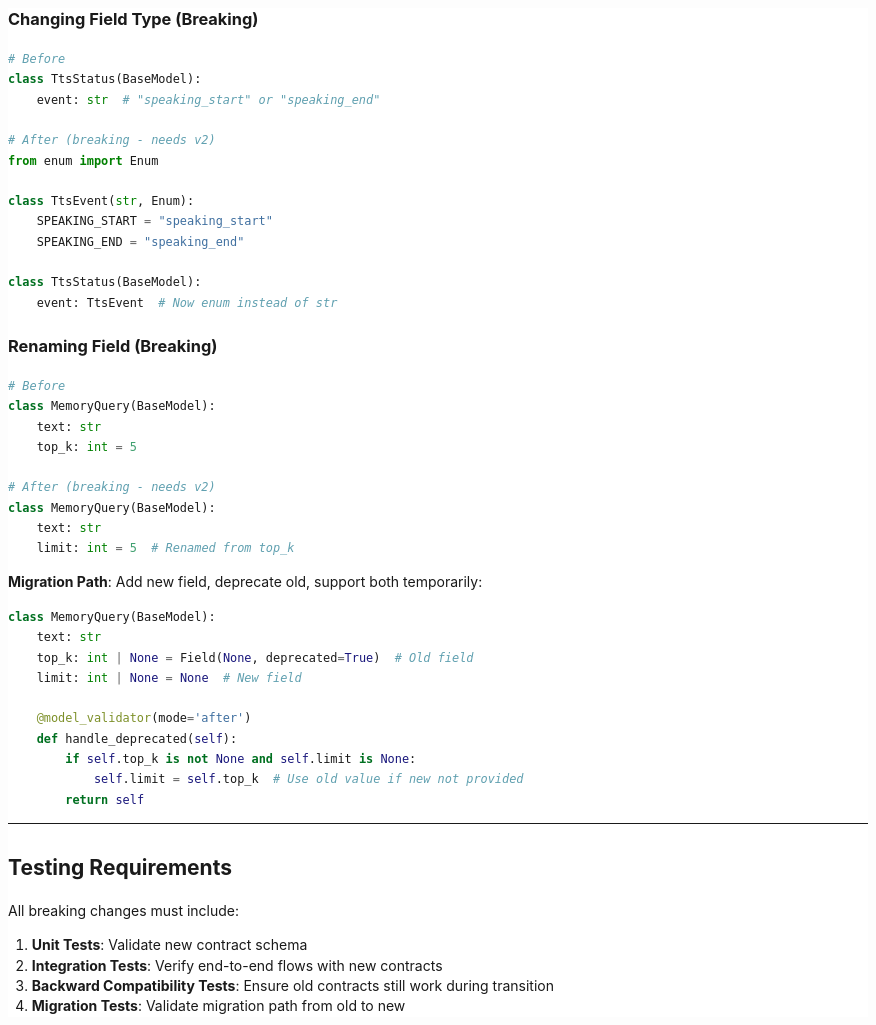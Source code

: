 ### Changing Field Type (Breaking)
```python
# Before
class TtsStatus(BaseModel):
    event: str  # "speaking_start" or "speaking_end"

# After (breaking - needs v2)
from enum import Enum

class TtsEvent(str, Enum):
    SPEAKING_START = "speaking_start"
    SPEAKING_END = "speaking_end"

class TtsStatus(BaseModel):
    event: TtsEvent  # Now enum instead of str
```

### Renaming Field (Breaking)
```python
# Before
class MemoryQuery(BaseModel):
    text: str
    top_k: int = 5

# After (breaking - needs v2)
class MemoryQuery(BaseModel):
    text: str
    limit: int = 5  # Renamed from top_k
```

**Migration Path**: Add new field, deprecate old, support both temporarily:
```python
class MemoryQuery(BaseModel):
    text: str
    top_k: int | None = Field(None, deprecated=True)  # Old field
    limit: int | None = None  # New field
    
    @model_validator(mode='after')
    def handle_deprecated(self):
        if self.top_k is not None and self.limit is None:
            self.limit = self.top_k  # Use old value if new not provided
        return self
```

---

## Testing Requirements

All breaking changes must include:

1. **Unit Tests**: Validate new contract schema
2. **Integration Tests**: Verify end-to-end flows with new contracts
3. **Backward Compatibility Tests**: Ensure old contracts still work during transition
4. **Migration Tests**: Validate migration path from old to new
